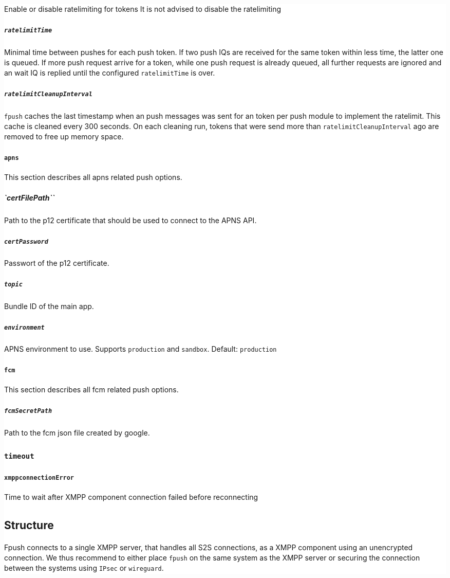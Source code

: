 Enable or disable ratelimiting for tokens
It is not advised to disable the ratelimiting

##### `ratelimitTime`

Minimal time between pushes for each push token.
If two push IQs are received for the same token within less time, the latter one is queued.
If more push request arrive for a token, while one push request is already queued, all further requests are ignored and an wait IQ is replied until the configured `ratelimitTime` is over.

##### `ratelimitCleanupInterval`

`fpush` caches the last timestamp when an push messages was sent for an token per push module to implement the ratelimit.
This cache is cleaned every 300 seconds.
On each cleaning run, tokens that were send more than `ratelimitCleanupInterval` ago are removed to free up memory space.

#### `apns`

This section describes all apns related push options.

##### `certFilePath``

Path to the p12 certificate that should be used to connect to the APNS API.

##### `certPassword`

Passwort of the p12 certificate.

##### `topic`

Bundle ID of the main app.

##### `environment`

APNS environment to use. Supports `production` and `sandbox`. Default: `production`

#### `fcm`

This section describes all fcm related push options.

##### `fcmSecretPath`

Path to the fcm json file created by google.

### `timeout`

#### `xmppconnectionError`

Time to wait after XMPP component connection failed before reconnecting

<a name="structure"></a>
## Structure

Fpush connects to a single XMPP server, that handles all S2S connections, as a XMPP component using an unencrypted connection.
We thus recommend to either place `fpush` on the same system as the XMPP server or securing the connection between the systems using `IPsec` or `wireguard`.
